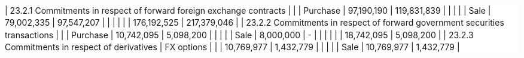 | 23.2.1 Commitments in respect of forward foreign exchange contracts                                                                                                                                                                                                                                                                                                                                                                                                                                                                                |                                  |            | Purchase                                                | 97,190,190   | 119,831,839 |
|                                                                                                                                                                                                                                                                                                                                                                                                                                                                                                                                                    |                                  |            | Sale                                                    | 79,002,335   | 97,547,207  |
|                                                                                                                                                                                                                                                                                                                                                                                                                                                                                                                                                    |                                  |            |                                                         | 176,192,525  | 217,379,046 |
| 23.2.2 Commitments in respect of forward government securities transactions                                                                                                                                                                                                                                                                                                                                                                                                                                                                        |                                  |            | Purchase                                                | 10,742,095   | 5,098,200   |
|                                                                                                                                                                                                                                                                                                                                                                                                                                                                                                                                                    |                                  |            | Sale                                                    | 8,000,000    | -           |
|                                                                                                                                                                                                                                                                                                                                                                                                                                                                                                                                                    |                                  |            |                                                         | 18,742,095   | 5,098,200   |
| 23.2.3 Commitments in respect of derivatives                                                                                                                                                                                                                                                                                                                                                                                                                                                                                                       | FX options                       |            |                                                         | 10,769,977   | 1,432,779   |
|                                                                                                                                                                                                                                                                                                                                                                                                                                                                                                                                                    |                                  |            | Sale                                                    | 10,769,977   | 1,432,779   |